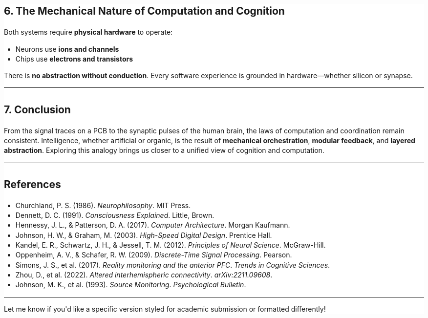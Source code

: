 
## **6. The Mechanical Nature of Computation and Cognition**

Both systems require **physical hardware** to operate:

* Neurons use **ions and channels**
* Chips use **electrons and transistors**

There is **no abstraction without conduction**. Every software experience is grounded in hardware—whether silicon or synapse.

---

## **7. Conclusion**

From the signal traces on a PCB to the synaptic pulses of the human brain, the laws of computation and coordination remain consistent. Intelligence, whether artificial or organic, is the result of **mechanical orchestration**, **modular feedback**, and **layered abstraction**. Exploring this analogy brings us closer to a unified view of cognition and computation.

---

## **References**

* Churchland, P. S. (1986). *Neurophilosophy*. MIT Press.
* Dennett, D. C. (1991). *Consciousness Explained*. Little, Brown.
* Hennessy, J. L., & Patterson, D. A. (2017). *Computer Architecture*. Morgan Kaufmann.
* Johnson, H. W., & Graham, M. (2003). *High-Speed Digital Design*. Prentice Hall.
* Kandel, E. R., Schwartz, J. H., & Jessell, T. M. (2012). *Principles of Neural Science*. McGraw-Hill.
* Oppenheim, A. V., & Schafer, R. W. (2009). *Discrete-Time Signal Processing*. Pearson.
* Simons, J. S., et al. (2017). *Reality monitoring and the anterior PFC*. *Trends in Cognitive Sciences*.
* Zhou, D., et al. (2022). *Altered interhemispheric connectivity*. *arXiv:2211.09608*.
* Johnson, M. K., et al. (1993). *Source Monitoring*. *Psychological Bulletin*.

---

Let me know if you'd like a specific version styled for academic submission or formatted differently!
